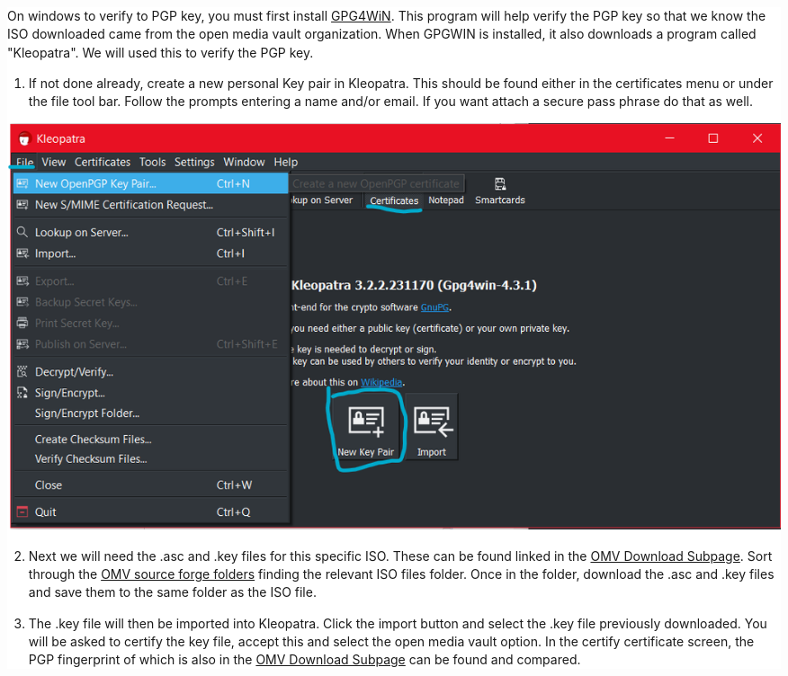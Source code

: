 On windows to verify to PGP key, you must first install [GPG4WiN](https://gpg4win.org/). This program will help verify the PGP key so that we know the ISO downloaded came from the open media vault organization. When GPGWIN is installed, it also downloads a program called "Kleopatra". We will used this to verify the PGP key.

1) If not done already, create a new personal Key pair in Kleopatra. This should be found either in the certificates menu or under the file tool bar. Follow the prompts entering a name and/or email. If you want attach a secure pass phrase do that as well.

![](Initial_OMV_Install/Create_Personal_PGP_Key_Pair.png)

2) Next we will need the .asc and .key files for this specific ISO. These can be found linked in the [OMV Download Subpage](https://www.openmediavault.org/download.html). Sort through the [OMV source forge folders](https://sourceforge.net/projects/openmediavault/files/) finding the relevant ISO files folder. Once in the folder, download the .asc and .key files and save them to the same folder as the ISO file.

3) The .key file will then be imported into Kleopatra. Click the import button and select the .key file previously downloaded. You will be asked to certify the key file, accept this and select the open media vault option. In the certify certificate screen, the PGP fingerprint of which is also in the [OMV Download Subpage](https://www.openmediavault.org/download.html) can be found and compared.
